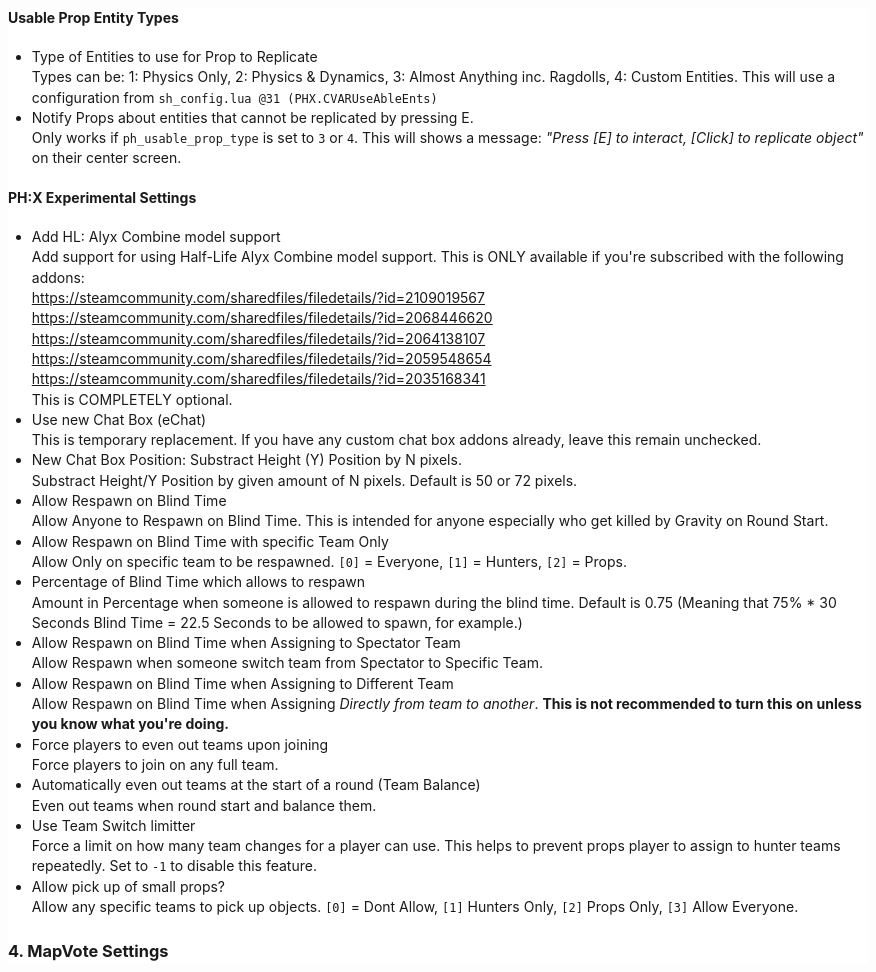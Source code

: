 #### Usable Prop Entity Types

- Type of Entities to use for Prop to Replicate  
Types can be: 1: Physics Only, 2: Physics & Dynamics, 3: Almost Anything inc. Ragdolls, 4: Custom Entities. This will use a configuration from `sh_config.lua @31 (PHX.CVARUseAbleEnts)`
- Notify Props about entities that cannot be replicated by pressing E.  
Only works if `ph_usable_prop_type` is set to `3` or `4`. This will shows a message: *"Press [E] to interact, [Click] to replicate object"* on their center screen.

#### PH:X Experimental Settings
- Add HL: Alyx Combine model support  
Add support for using Half-Life Alyx Combine model support. This is ONLY available if you're subscribed with the following addons:  
https://steamcommunity.com/sharedfiles/filedetails/?id=2109019567  
https://steamcommunity.com/sharedfiles/filedetails/?id=2068446620  
https://steamcommunity.com/sharedfiles/filedetails/?id=2064138107  
https://steamcommunity.com/sharedfiles/filedetails/?id=2059548654  
https://steamcommunity.com/sharedfiles/filedetails/?id=2035168341  
This is COMPLETELY optional.
- Use new Chat Box (eChat)  
This is temporary replacement. If you have any custom chat box addons already, leave this remain unchecked.
- New Chat Box Position: Substract Height (Y) Position by N pixels.  
Substract Height/Y Position by given amount of N pixels. Default is 50 or 72 pixels.
- Allow Respawn on Blind Time  
Allow Anyone to Respawn on Blind Time. This is intended for anyone especially who get killed by Gravity on Round Start.
- Allow Respawn on Blind Time with specific Team Only  
Allow Only on specific team to be respawned. `[0]` = Everyone, `[1]` = Hunters, `[2]` = Props.
- Percentage of Blind Time which allows to respawn  
Amount in Percentage when someone is allowed to respawn during the blind time. Default is 0.75 (Meaning that 75% * 30 Seconds Blind Time = 22.5 Seconds to be allowed to spawn, for example.)
- Allow Respawn on Blind Time when Assigning to Spectator Team  
Allow Respawn when someone switch team from Spectator to Specific Team.
- Allow Respawn on Blind Time when Assigning to Different Team  
Allow Respawn on Blind Time when Assigning *Directly from team to another*. **This is not recommended to turn this on unless you know what you're doing.**
- Force players to even out teams upon joining  
Force players to join on any full team.
- Automatically even out teams at the start of a round (Team Balance)  
Even out teams when round start and balance them.
- Use Team Switch limitter  
Force a limit on how many team changes for a player can use. This helps to prevent props player to assign to hunter teams repeatedly. Set to `-1` to disable this feature.
- Allow pick up of small props?  
Allow any specific teams to pick up objects. `[0]` = Dont Allow, `[1]` Hunters Only, `[2]` Props Only, `[3]` Allow Everyone.

### 4. MapVote Settings
